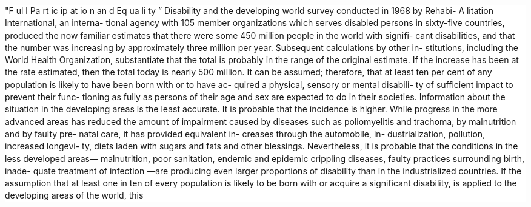 "F
ul
l 
Pa
rt
ic
ip
at
io
n 
an
d 
Eq
ua
li
ty
” 
Disability 
and the developing world 
survey conducted in 1968 by Rehabi- 
A litation International, an interna- 
tional agency with 105 member 
organizations which serves disabled persons 
in sixty-five countries, produced the now 
familiar estimates that there were some 
450 million people in the world with signifi- 
cant disabilities, and that the number was 
increasing by approximately three million per 
year. Subsequent calculations by other in- 
stitutions, including the World Health 
Organization, substantiate that the total is 
probably in the range of the original 
estimate. If the increase has been at the rate 
estimated, then the total today is nearly 
500 million. It can be assumed; therefore, 
that at least ten per cent of any population is 
likely to have been born with or to have ac- 
quired a physical, sensory or mental disabili- 
ty of sufficient impact to prevent their func- 
tioning as fully as persons of their age and 
sex are expected to do in their societies. 
Information about the situation in the 
developing areas is the least accurate. It is 
probable that the incidence is higher. While 
progress in the more advanced areas has 
reduced the amount of impairment caused 
by diseases such as poliomyelitis and 
trachoma, by malnutrition and by faulty pre- 
natal care, it has provided equivalent in- 
creases through the automobile, in- 
dustrialization, pollution, increased longevi- 
ty, diets laden with sugars and fats and 
other blessings. Nevertheless, it is probable 
that the conditions in the less developed 
areas— malnutrition, poor sanitation, 
endemic and epidemic crippling diseases, 
faulty practices surrounding birth, inade- 
quate treatment of infection —are producing 
even larger proportions of disability than in 
the industrialized countries. 
If the assumption that at least one in ten 
of every population is likely to be born with 
or acquire a significant disability, is applied 
to the developing areas of the world, this 